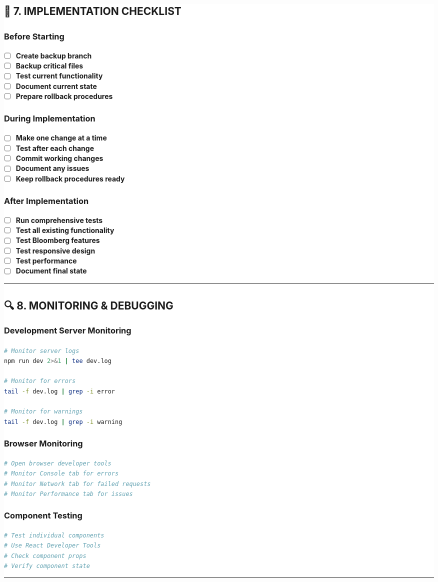 
## 📝 **7. IMPLEMENTATION CHECKLIST**

### **Before Starting**
- [ ] **Create backup branch**
- [ ] **Backup critical files**
- [ ] **Test current functionality**
- [ ] **Document current state**
- [ ] **Prepare rollback procedures**

### **During Implementation**
- [ ] **Make one change at a time**
- [ ] **Test after each change**
- [ ] **Commit working changes**
- [ ] **Document any issues**
- [ ] **Keep rollback procedures ready**

### **After Implementation**
- [ ] **Run comprehensive tests**
- [ ] **Test all existing functionality**
- [ ] **Test Bloomberg features**
- [ ] **Test responsive design**
- [ ] **Test performance**
- [ ] **Document final state**

---

## 🔍 **8. MONITORING & DEBUGGING**

### **Development Server Monitoring**
```bash
# Monitor server logs
npm run dev 2>&1 | tee dev.log

# Monitor for errors
tail -f dev.log | grep -i error

# Monitor for warnings
tail -f dev.log | grep -i warning
```

### **Browser Monitoring**
```bash
# Open browser developer tools
# Monitor Console tab for errors
# Monitor Network tab for failed requests
# Monitor Performance tab for issues
```

### **Component Testing**
```bash
# Test individual components
# Use React Developer Tools
# Check component props
# Verify component state
```

---